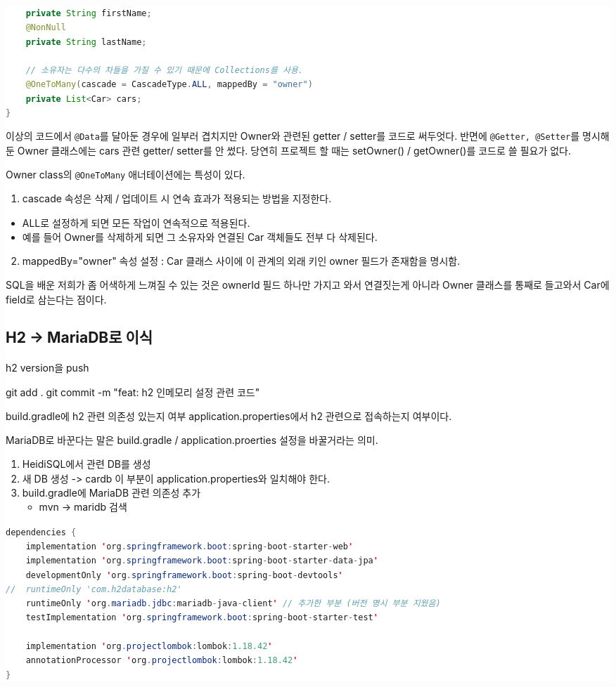 ```java
    private String firstName;
    @NonNull
    private String lastName;

    // 소유자는 다수의 차들을 가질 수 있기 때문에 Collections를 사용.
    @OneToMany(cascade = CascadeType.ALL, mappedBy = "owner")
    private List<Car> cars;
}
```

이상의 코드에서 `@Data`를 달아둔 경우에 일부러 겹치지만 Owner와 관련된 getter / setter를 코드로 써두엇다. 반면에 `@Getter, @Setter`를 명시해둔 Owner 클래스에는 cars 관련 getter/ setter를 안 썼다. 당연히 프로젝트 할 때는 setOwner() / getOwner()를 코드로 쓸 필요가 없다.

Owner class의 `@OneToMany` 애너테이션에는 특성이 있다.

1. cascade 속성은 삭제 / 업데이트 시 연속 효과가 적용되는 방법을 지정한다.

- ALL로 설정하게 되면 모든 작업이 연속적으로 적용된다.
- 예를 들어 Owner를 삭제하게 되면 그 소유자와 연결된 Car 객체들도 전부 다 삭제된다.

2. mappedBy="owner" 속성 설정 : Car 클래스 사이에 이 관계의 외래 키인 owner 필드가 존재함을 명시함.

SQL을 배운 저희가 좀 어색하게 느껴질 수 있는 것은 ownerId 필드 하나만 가지고 와서 연결짓는게 아니라 Owner 클래스를 통째로 들고와서 Car에 field로 삼는다는 점이다.

## H2 -> MariaDB로 이식

h2 version을 push

git add .
git commit -m "feat: h2 인메모리 설정 관련 코드"

build.gradle에 h2 관련 의존성 있는지 여부
application.properties에서 h2 관련으로 접속하는지 여부이다.

MariaDB로 바꾼다는 말은 build.gradle / application.proerties 설정을 바꿀거라는 의미.

1. HeidiSQL에서 관련 DB를 생성
2. 새 DB 생성 -> cardb 이 부분이 application.properties와 일치해야 한다.
3. build.gradle에 MariaDB 관련 의존성 추가
   - mvn -> maridb 검색

```java
dependencies {
	implementation 'org.springframework.boot:spring-boot-starter-web'
	implementation 'org.springframework.boot:spring-boot-starter-data-jpa'
	developmentOnly 'org.springframework.boot:spring-boot-devtools'
//	runtimeOnly 'com.h2database:h2'
	runtimeOnly 'org.mariadb.jdbc:mariadb-java-client' // 추가한 부분 (버전 명시 부분 지웠음)
	testImplementation 'org.springframework.boot:spring-boot-starter-test'

	implementation 'org.projectlombok:lombok:1.18.42'
	annotationProcessor 'org.projectlombok:lombok:1.18.42'
}
```

